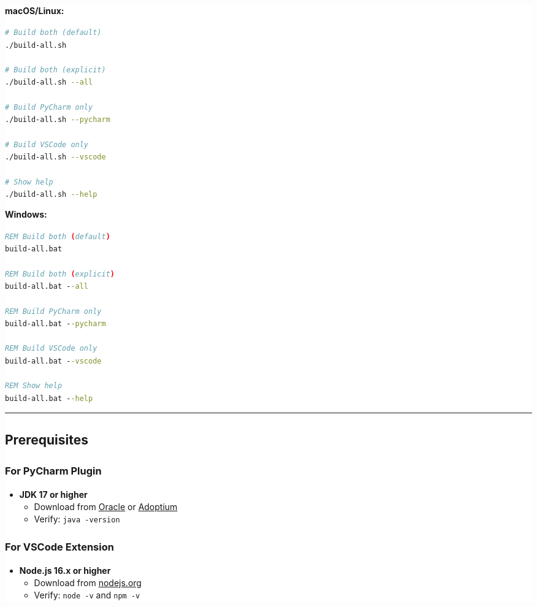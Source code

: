 **macOS/Linux:**
```bash
# Build both (default)
./build-all.sh

# Build both (explicit)
./build-all.sh --all

# Build PyCharm only
./build-all.sh --pycharm

# Build VSCode only
./build-all.sh --vscode

# Show help
./build-all.sh --help
```

**Windows:**
```cmd
REM Build both (default)
build-all.bat

REM Build both (explicit)
build-all.bat --all

REM Build PyCharm only
build-all.bat --pycharm

REM Build VSCode only
build-all.bat --vscode

REM Show help
build-all.bat --help
```

---

## Prerequisites

### For PyCharm Plugin

- **JDK 17 or higher**
  - Download from [Oracle](https://www.oracle.com/java/technologies/downloads/) or [Adoptium](https://adoptium.net/)
  - Verify: `java -version`

### For VSCode Extension

- **Node.js 16.x or higher**
  - Download from [nodejs.org](https://nodejs.org/)
  - Verify: `node -v` and `npm -v`
